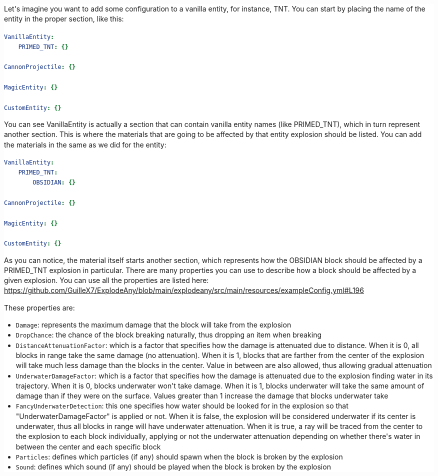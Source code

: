 Let's imagine you want to add some configuration to a vanilla entity, for instance, TNT. You can start by placing the name of the entity in the proper section, like this:

```yaml
VanillaEntity:
    PRIMED_TNT: {}
            
CannonProjectile: {}

MagicEntity: {}

CustomEntity: {}
```

You can see VanillaEntity is actually a section that can contain vanilla entity names (like PRIMED_TNT), which in turn represent another section.
This is where the materials that are going to be affected by that entity explosion should be listed. You can add the materials in the same as we did for the entity:

```yaml
VanillaEntity:
    PRIMED_TNT:
        OBSIDIAN: {}
            
CannonProjectile: {}

MagicEntity: {}

CustomEntity: {}
```

As you can notice, the material itself starts another section, which represents how the OBSIDIAN block should be affected by a PRIMED_TNT explosion in particular.
There are many properties you can use to describe how a block should be affected by a given explosion. You can use all the properties are listed here: https://github.com/GuilleX7/ExplodeAny/blob/main/explodeany/src/main/resources/exampleConfig.yml#L196

These properties are:
- `Damage`: represents the maximum damage that the block will take from the explosion
- `DropChance`: the chance of the block breaking naturally, thus dropping an item when breaking
- `DistanceAttenuationFactor`: which is a factor that specifies how the damage is attenuated due to distance. When it is 0, all blocks in range take the same damage (no attenuation). When it is 1, blocks that are farther from the center of the explosion will take much less damage than the blocks in the center. Value in between are also allowed, thus allowing gradual attenuation
- `UnderwaterDamageFactor`: which is a factor that specifies how the damage is attenuated due to the explosion finding water in its trajectory. When it is 0, blocks underwater won't take damage. When it is 1, blocks underwater will take the same amount of damage than if they were on the surface. Values greater than 1 increase the damage that blocks underwater take
- `FancyUnderwaterDetection`: this one specifies how water should be looked for in the explosion so that "UnderwaterDamageFactor" is applied or not. When it is false, the explosion will be considered underwater if its center is underwater, thus all blocks in range will have underwater attenuation. When it is true, a ray will be traced from the center to the explosion to each block individually, applying or not the underwater attenuation depending on whether there's water in between the center and each specific block
- `Particles`: defines which particles (if any) should spawn when the block is broken by the explosion
- `Sound`: defines which sound (if any) should be played when the block is broken by the explosion
